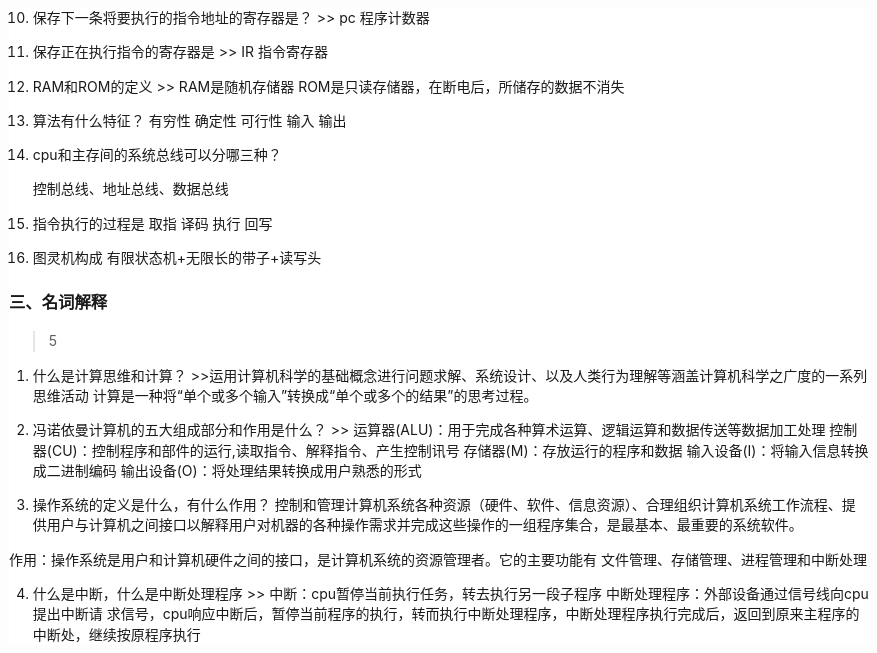 

10. 保存下一条将要执行的指令地址的寄存器是？
    \>> pc 程序计数器

11. 保存正在执行指令的寄存器是
    \>> IR 指令寄存器

12. RAM和ROM的定义
    \>>
    RAM是随机存储器
    ROM是只读存储器，在断电后，所储存的数据不消失

13. 算法有什么特征？
    有穷性
    确定性
    可行性
    输入
    输出

14. cpu和主存间的系统总线可以分哪三种？

    控制总线、地址总线、数据总线

15. 指令执行的过程是 取指 译码 执行 回写

16. 图灵机构成
    有限状态机+无限长的带子+读写头



### 三、名词解释

> 5

1. 什么是计算思维和计算？
   \>>运用计算机科学的基础概念进行问题求解、系统设计、以及人类行为理解等涵盖计算机科学之广度的一系列思维活动
   计算是一种将“单个或多个输入”转换成“单个或多个的结果”的思考过程。



2. 冯诺依曼计算机的五大组成部分和作用是什么？
   \>>
   运算器(ALU)：用于完成各种算术运算、逻辑运算和数据传送等数据加工处理
   控制器(CU)：控制程序和部件的运行,读取指令、解释指令、产生控制讯号
   存储器(M)：存放运行的程序和数据
   输入设备(I)：将输入信息转换成二进制编码
   输出设备(O)：将处理结果转换成用户熟悉的形式



3. 操作系统的定义是什么，有什么作用？
   控制和管理计算机系统各种资源（硬件、软件、信息资源）、合理组织计算机系统工作流程、提供用户与计算机之间接口以解释用户对机器的各种操作需求并完成这些操作的一组程序集合，是最基本、最重要的系统软件。

​		 作用：操作系统是用户和计算机硬件之间的接口，是计算机系统的资源管理者。它的主要功能有				文件管理、存储管理、进程管理和中断处理



4. 什么是中断，什么是中断处理程序
   \>>
   中断：cpu暂停当前执行任务，转去执行另一段子程序
   中断处理程序：外部设备通过信号线向cpu提出中断请	求信号，cpu响应中断后，暂停当前程序的执行，转而执行中断处理程序，中断处理程序执行完成后，返回到原来主程序的中断处，继续按原程序执行
